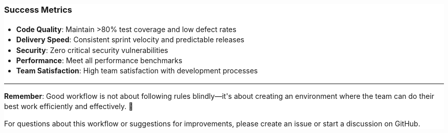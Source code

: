 ### Success Metrics
- **Code Quality**: Maintain >80% test coverage and low defect rates
- **Delivery Speed**: Consistent sprint velocity and predictable releases
- **Security**: Zero critical security vulnerabilities
- **Performance**: Meet all performance benchmarks
- **Team Satisfaction**: High team satisfaction with development processes

---

**Remember**: Good workflow is not about following rules blindly—it's about creating an environment where the team can do their best work efficiently and effectively. 🚀

For questions about this workflow or suggestions for improvements, please create an issue or start a discussion on GitHub.